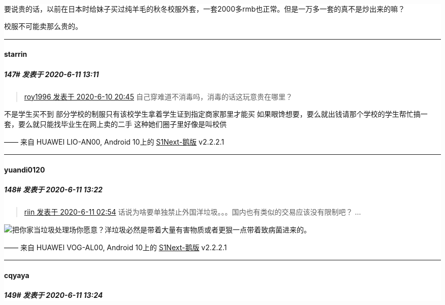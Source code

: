 


要说贵的话，以前在日本时给妹子买过纯羊毛的秋冬校服外套，一套2000多rmb也正常。但是一万多一套的真不是炒出来的嘛？

校服不可能卖那么贵的。







-----

####  starrin  
##### 147#       发表于 2020-6-11 13:11



<blockquote><a href="httphttps://bbs.saraba1st.com/2b/forum.php?mod=redirect&amp;goto=findpost&amp;pid=47754078&amp;ptid=1940860" target="_blank">roy1996 发表于 2020-6-10 20:45</a>
自己穿难道不消毒吗，消毒的话这玩意贵在哪里？</blockquote>
不是学生买不到
部分学校的制服只有该校学生拿着学生证到指定商家那里才能买
如果眼馋想要，要么就出钱请那个学校的学生帮忙搞一套，要么就只能找毕业生在网上卖的二手
这种她们圈子里好像是叫校供

—— 来自 HUAWEI LIO-AN00, Android 10上的 [S1Next-鹅版](https://github.com/ykrank/S1-Next/releases) v2.2.2.1







-----

####  yuandi0120  
##### 148#       发表于 2020-6-11 13:22



<blockquote><a href="httphttps://bbs.saraba1st.com/2b/forum.php?mod=redirect&amp;goto=findpost&amp;pid=47757609&amp;ptid=1940860" target="_blank">riin 发表于 2020-6-11 02:54</a>
话说为啥要单独禁止外国洋垃圾。。。国内也有类似的交易应该没有限制吧？ ...</blockquote>
<img src="https://static.saraba1st.com/image/smiley/face2017/001.png" referrerpolicy="no-referrer">把你家当垃圾处理场你愿意？洋垃圾必然是带着大量有害物质或者更狠一点带着致病菌进来的。

—— 来自 HUAWEI VOG-AL00, Android 10上的 [S1Next-鹅版](https://github.com/ykrank/S1-Next/releases) v2.2.2.1







-----

####  cqyaya  
##### 149#       发表于 2020-6-11 13:24


